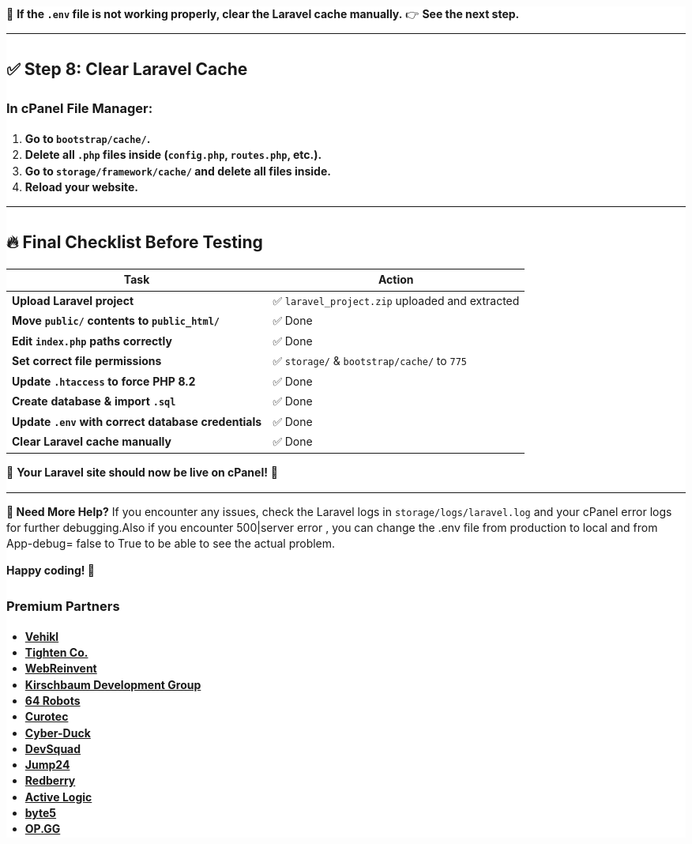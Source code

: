 🚀 **If the `.env` file is not working properly, clear the Laravel cache manually.**
👉 **See the next step.**

---

## **✅ Step 8: Clear Laravel Cache**

### **In cPanel File Manager:**
1. **Go to `bootstrap/cache/`.**
2. **Delete all `.php` files inside (`config.php`, `routes.php`, etc.).**
3. **Go to `storage/framework/cache/` and delete all files inside.**
4. **Reload your website.**


---

## **🔥 Final Checklist Before Testing**
| **Task** | **Action** |
|----------|-----------|
| **Upload Laravel project** | ✅ `laravel_project.zip` uploaded and extracted |
| **Move `public/` contents to `public_html/`** | ✅ Done |
| **Edit `index.php` paths correctly** | ✅ Done |
| **Set correct file permissions** | ✅ `storage/` & `bootstrap/cache/` to `775` |
| **Update `.htaccess` to force PHP 8.2** | ✅ Done |
| **Create database & import `.sql`** | ✅ Done |
| **Update `.env` with correct database credentials** | ✅ Done |
| **Clear Laravel cache manually** | ✅ Done |

🚀 **Your Laravel site should now be live on cPanel!** 🎉

---

**📌 Need More Help?**
If you encounter any issues, check the Laravel logs in `storage/logs/laravel.log` and your cPanel error logs for further debugging.Also if you encounter 500|server error , you can change the .env file from production to local and from App-debug= false to True to be able to see the actual problem.

**Happy coding! 🚀**






### Premium Partners

- **[Vehikl](https://vehikl.com/)**
- **[Tighten Co.](https://tighten.co)**
- **[WebReinvent](https://webreinvent.com/)**
- **[Kirschbaum Development Group](https://kirschbaumdevelopment.com)**
- **[64 Robots](https://64robots.com)**
- **[Curotec](https://www.curotec.com/services/technologies/laravel/)**
- **[Cyber-Duck](https://cyber-duck.co.uk)**
- **[DevSquad](https://devsquad.com/hire-laravel-developers)**
- **[Jump24](https://jump24.co.uk)**
- **[Redberry](https://redberry.international/laravel/)**
- **[Active Logic](https://activelogic.com)**
- **[byte5](https://byte5.de)**
- **[OP.GG](https://op.gg)**

